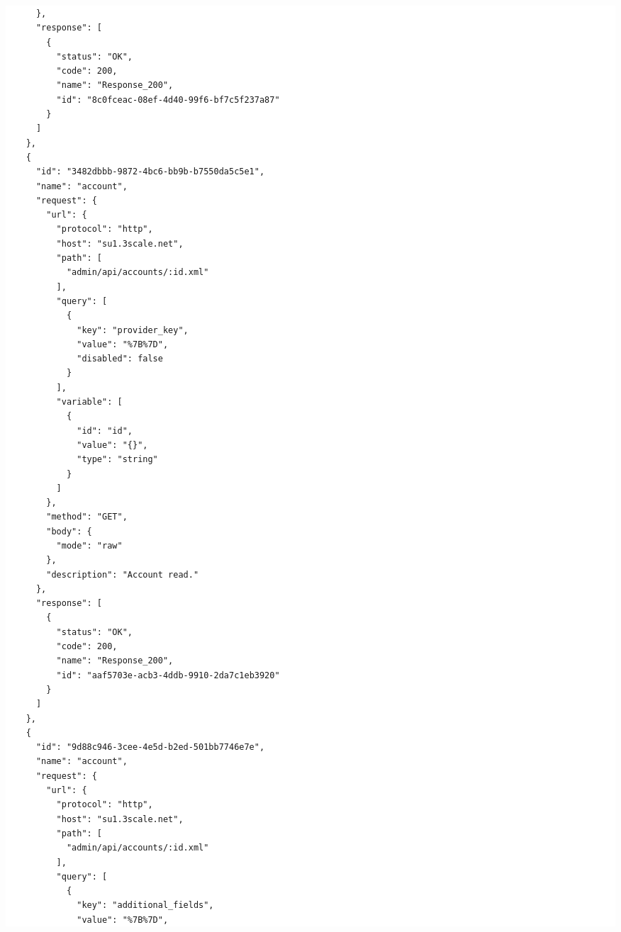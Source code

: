           },
          "response": [
            {
              "status": "OK",
              "code": 200,
              "name": "Response_200",
              "id": "8c0fceac-08ef-4d40-99f6-bf7c5f237a87"
            }
          ]
        },
        {
          "id": "3482dbbb-9872-4bc6-bb9b-b7550da5c5e1",
          "name": "account",
          "request": {
            "url": {
              "protocol": "http",
              "host": "su1.3scale.net",
              "path": [
                "admin/api/accounts/:id.xml"
              ],
              "query": [
                {
                  "key": "provider_key",
                  "value": "%7B%7D",
                  "disabled": false
                }
              ],
              "variable": [
                {
                  "id": "id",
                  "value": "{}",
                  "type": "string"
                }
              ]
            },
            "method": "GET",
            "body": {
              "mode": "raw"
            },
            "description": "Account read."
          },
          "response": [
            {
              "status": "OK",
              "code": 200,
              "name": "Response_200",
              "id": "aaf5703e-acb3-4ddb-9910-2da7c1eb3920"
            }
          ]
        },
        {
          "id": "9d88c946-3cee-4e5d-b2ed-501bb7746e7e",
          "name": "account",
          "request": {
            "url": {
              "protocol": "http",
              "host": "su1.3scale.net",
              "path": [
                "admin/api/accounts/:id.xml"
              ],
              "query": [
                {
                  "key": "additional_fields",
                  "value": "%7B%7D",